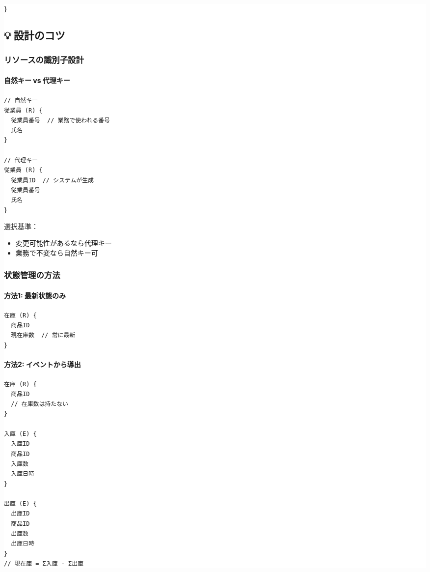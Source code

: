 ```
}
```

## 💡 設計のコツ

### リソースの識別子設計

#### 自然キー vs 代理キー
```
// 自然キー
従業員 (R) {
  従業員番号  // 業務で使われる番号
  氏名
}

// 代理キー
従業員 (R) {
  従業員ID  // システムが生成
  従業員番号
  氏名
}
```

選択基準：
- 変更可能性があるなら代理キー
- 業務で不変なら自然キー可

### 状態管理の方法

#### 方法1: 最新状態のみ
```
在庫 (R) {
  商品ID
  現在庫数  // 常に最新
}
```

#### 方法2: イベントから導出
```
在庫 (R) {
  商品ID
  // 在庫数は持たない
}

入庫 (E) {
  入庫ID
  商品ID
  入庫数
  入庫日時
}

出庫 (E) {
  出庫ID
  商品ID
  出庫数
  出庫日時
}
// 現在庫 = Σ入庫 - Σ出庫
```
